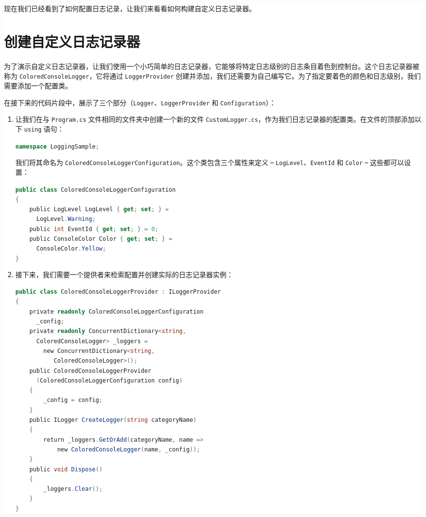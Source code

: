 现在我们已经看到了如何配置日志记录，让我们来看看如何构建自定义日志记录器。

# 创建自定义日志记录器

为了演示自定义日志记录器，让我们使用一个小巧简单的日志记录器，它能够将特定日志级别的日志条目着色到控制台。这个日志记录器被称为 `ColoredConsoleLogger`，它将通过 `LoggerProvider` 创建并添加，我们还需要为自己编写它。为了指定要着色的颜色和日志级别，我们需要添加一个配置类。

在接下来的代码片段中，展示了三个部分（`Logger`、`LoggerProvider` 和 `Configuration`）：

1.  让我们在与 `Program.cs` 文件相同的文件夹中创建一个新的文件 `CustomLogger.cs`，作为我们日志记录器的配置类。在文件的顶部添加以下 `using` 语句：

    ```cs
    namespace LoggingSample;
    ```

    我们将其命名为 `ColoredConsoleLoggerConfiguration`。这个类包含三个属性来定义 – `LogLevel`、`EventId` 和 `Color` – 这些都可以设置：

    ```cs
    public class ColoredConsoleLoggerConfiguration
    {
        public LogLevel LogLevel { get; set; } = 
          LogLevel.Warning;
        public int EventId { get; set; } = 0;
        public ConsoleColor Color { get; set; } = 
          ConsoleColor.Yellow;
    }
    ```

1.  接下来，我们需要一个提供者来检索配置并创建实际的日志记录器实例：

    ```cs
    public class ColoredConsoleLoggerProvider : ILoggerProvider
    {
        private readonly ColoredConsoleLoggerConfiguration
          _config;
        private readonly ConcurrentDictionary<string,
          ColoredConsoleLogger> _loggers =
            new ConcurrentDictionary<string,
               ColoredConsoleLogger>();
        public ColoredConsoleLoggerProvider
          (ColoredConsoleLoggerConfiguration config)
        {
            _config = config;
        }
        public ILogger CreateLogger(string categoryName)
        {
            return _loggers.GetOrAdd(categoryName, name =>
                new ColoredConsoleLogger(name, _config));
        }
        public void Dispose()
        {
            _loggers.Clear();
        }
    }
    ```
